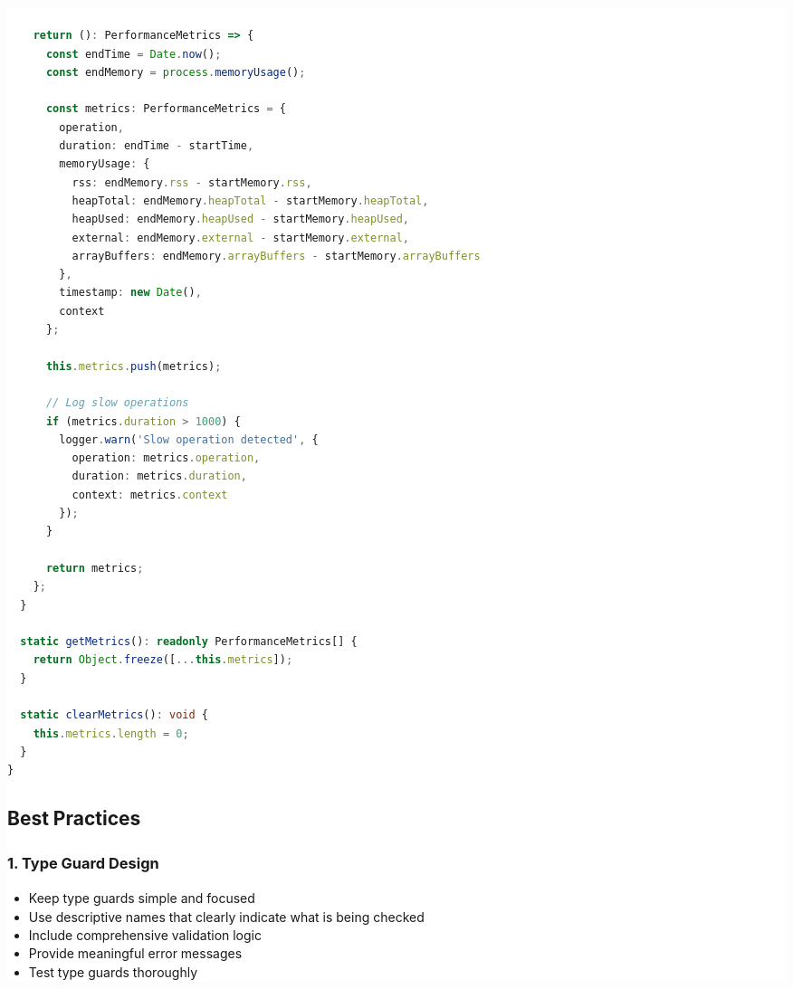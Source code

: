 ```typescript

    return (): PerformanceMetrics => {
      const endTime = Date.now();
      const endMemory = process.memoryUsage();
      
      const metrics: PerformanceMetrics = {
        operation,
        duration: endTime - startTime,
        memoryUsage: {
          rss: endMemory.rss - startMemory.rss,
          heapTotal: endMemory.heapTotal - startMemory.heapTotal,
          heapUsed: endMemory.heapUsed - startMemory.heapUsed,
          external: endMemory.external - startMemory.external,
          arrayBuffers: endMemory.arrayBuffers - startMemory.arrayBuffers
        },
        timestamp: new Date(),
        context
      };

      this.metrics.push(metrics);
      
      // Log slow operations
      if (metrics.duration > 1000) {
        logger.warn('Slow operation detected', {
          operation: metrics.operation,
          duration: metrics.duration,
          context: metrics.context
        });
      }

      return metrics;
    };
  }

  static getMetrics(): readonly PerformanceMetrics[] {
    return Object.freeze([...this.metrics]);
  }

  static clearMetrics(): void {
    this.metrics.length = 0;
  }
}
```

## Best Practices

### 1. Type Guard Design
- Keep type guards simple and focused
- Use descriptive names that clearly indicate what is being checked
- Include comprehensive validation logic
- Provide meaningful error messages
- Test type guards thoroughly
